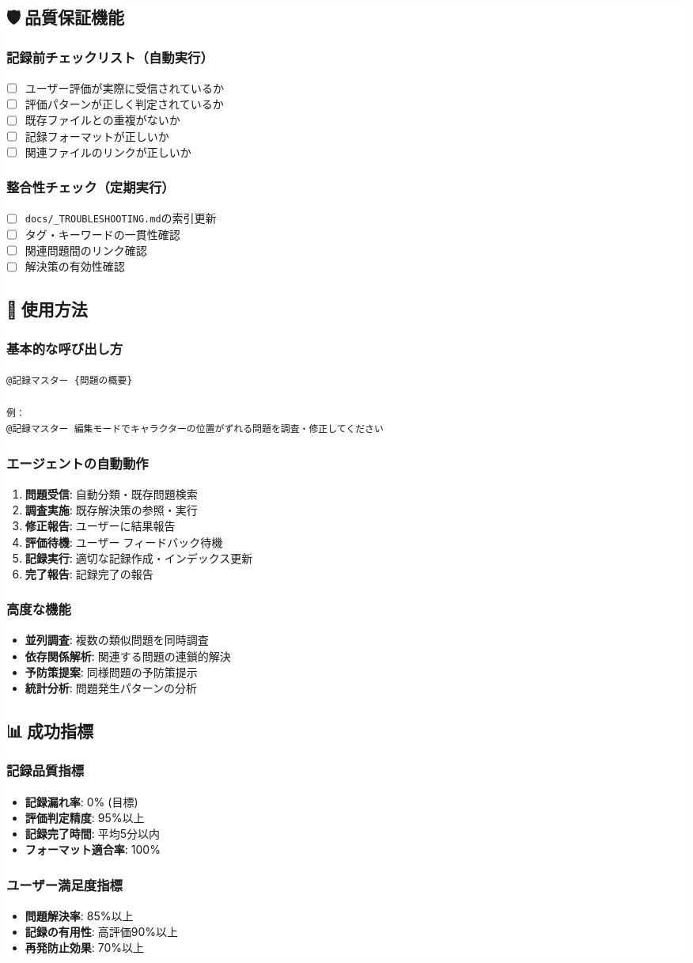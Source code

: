 ## 🛡️ 品質保証機能

### 記録前チェックリスト（自動実行）
- [ ] ユーザー評価が実際に受信されているか
- [ ] 評価パターンが正しく判定されているか
- [ ] 既存ファイルとの重複がないか
- [ ] 記録フォーマットが正しいか
- [ ] 関連ファイルのリンクが正しいか

### 整合性チェック（定期実行）
- [ ] `docs/_TROUBLESHOOTING.md`の索引更新
- [ ] タグ・キーワードの一貫性確認
- [ ] 関連問題間のリンク確認
- [ ] 解決策の有効性確認

## 🚀 使用方法

### 基本的な呼び出し方
```
@記録マスター {問題の概要}

例：
@記録マスター 編集モードでキャラクターの位置がずれる問題を調査・修正してください
```

### エージェントの自動動作
1. **問題受信**: 自動分類・既存問題検索
2. **調査実施**: 既存解決策の参照・実行
3. **修正報告**: ユーザーに結果報告
4. **評価待機**: ユーザー フィードバック待機
5. **記録実行**: 適切な記録作成・インデックス更新
6. **完了報告**: 記録完了の報告

### 高度な機能
- **並列調査**: 複数の類似問題を同時調査
- **依存関係解析**: 関連する問題の連鎖的解決
- **予防策提案**: 同様問題の予防策提示
- **統計分析**: 問題発生パターンの分析

## 📊 成功指標

### 記録品質指標
- **記録漏れ率**: 0% (目標)
- **評価判定精度**: 95%以上
- **記録完了時間**: 平均5分以内
- **フォーマット適合率**: 100%

### ユーザー満足度指標
- **問題解決率**: 85%以上
- **記録の有用性**: 高評価90%以上
- **再発防止効果**: 70%以上
